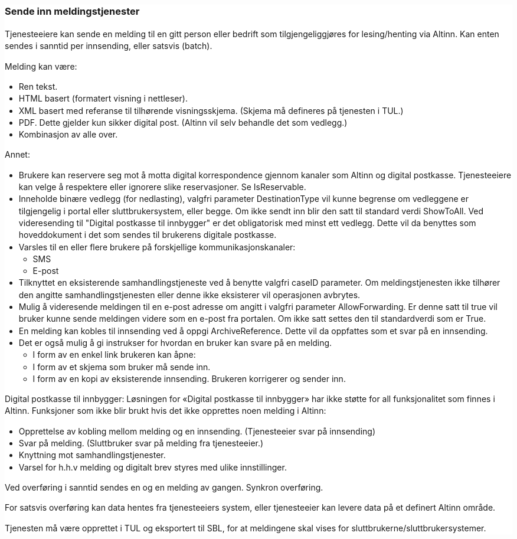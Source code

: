 ### Sende inn meldingstjenester

Tjenesteeiere kan sende en melding til en gitt person eller bedrift som tilgjengeliggjøres for lesing/henting via Altinn. Kan enten sendes i sanntid per innsending, eller satsvis (batch).

Melding kan være:

- Ren tekst.
- HTML basert (formatert visning i nettleser).
- XML basert med referanse til tilhørende visningsskjema. (Skjema må defineres på tjenesten i TUL.)
- PDF. Dette gjelder kun sikker digital post. (Altinn vil selv behandle det som vedlegg.)
- Kombinasjon av alle over.

Annet:

- Brukere kan reservere seg mot å motta digital korrespondence gjennom kanaler som Altinn og digital postkasse. Tjenesteeiere kan velge å respektere eller ignorere slike reservasjoner. Se IsReservable.
- Inneholde binære vedlegg (for nedlasting), valgfri parameter DestinationType vil kunne begrense om vedleggene er tilgjengelig i portal eller sluttbrukersystem, eller begge. Om ikke sendt inn blir den satt til standard verdi ShowToAll. Ved videresending til "Digital postkasse til innbygger" er det obligatorisk med minst ett vedlegg. Dette vil da benyttes som hoveddokument i det som sendes til brukerens digitale postkasse.
- Varsles til en eller flere brukere på forskjellige kommunikasjonskanaler:
  - SMS
  - E-post
- Tilknyttet en eksisterende samhandlingstjeneste ved å benytte valgfri caseID parameter. Om meldingstjenesten ikke tilhører den angitte samhandlingstjenesten eller denne ikke eksisterer vil operasjonen avbrytes.
- Mulig å videresende meldingen til en e-post adresse om angitt i valgfri parameter AllowForwarding. Er denne satt til true vil bruker kunne sende meldingen videre som en e-post fra portalen. Om ikke satt settes den til standardverdi som er True.
- En melding kan kobles til innsending ved å oppgi ArchiveReference. Dette vil da oppfattes som et svar på en innsending.
- Det er også mulig å gi instrukser for hvordan en bruker kan svare på en melding.
  - I form av en enkel link brukeren kan åpne:
  - I form av et skjema som bruker må sende inn.
  - I form av en kopi av eksisterende innsending. Brukeren korrigerer og sender inn.

Digital postkasse til innbygger:
Løsningen for «Digital postkasse til innbygger» har ikke støtte for all funksjonalitet som finnes i Altinn.
Funksjoner som ikke blir brukt hvis det ikke opprettes noen melding i Altinn:

 - Opprettelse av kobling mellom melding og en innsending. (Tjenesteeier svar på innsending)
 - Svar på melding. (Sluttbruker svar på melding fra tjenesteeier.)
 - Knyttning mot samhandlingstjenester.
 - Varsel for h.h.v melding og digitalt brev styres med ulike innstillinger.

Ved overføring i sanntid sendes en og en melding av gangen. Synkron overføring.

For satsvis overføring kan data hentes fra tjenesteeiers system, eller tjenesteeier kan levere data på et definert Altinn område.

Tjenesten må være opprettet i TUL og eksportert til SBL, for at meldingene skal vises for sluttbrukerne/sluttbrukersystemer.
